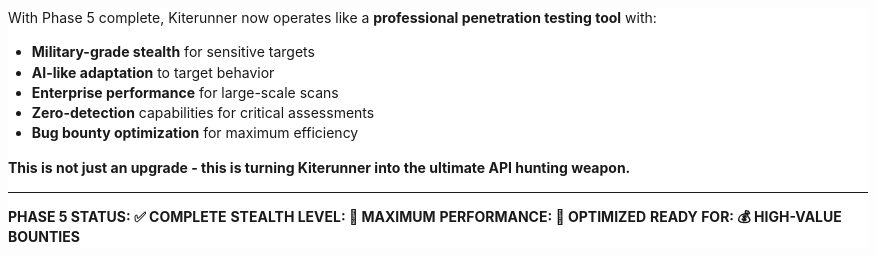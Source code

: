 With Phase 5 complete, Kiterunner now operates like a **professional penetration testing tool** with:

- **Military-grade stealth** for sensitive targets
- **AI-like adaptation** to target behavior
- **Enterprise performance** for large-scale scans
- **Zero-detection** capabilities for critical assessments
- **Bug bounty optimization** for maximum efficiency

**This is not just an upgrade - this is turning Kiterunner into the ultimate API hunting weapon.**

---

**PHASE 5 STATUS: ✅ COMPLETE**
**STEALTH LEVEL: 🥷 MAXIMUM**
**PERFORMANCE: 🚀 OPTIMIZED**
**READY FOR: 💰 HIGH-VALUE BOUNTIES**